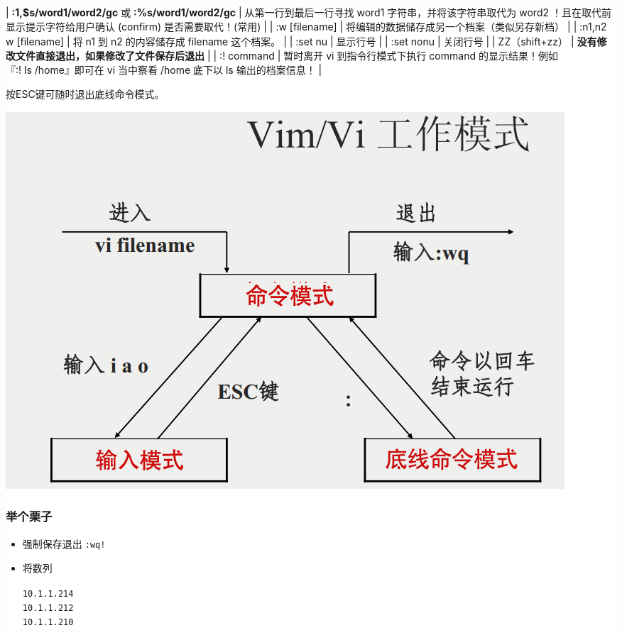 | **:1,$s/word1/word2/gc** 或 **:%s/word1/word2/gc** | 从第一行到最后一行寻找 word1 字符串，并将该字符串取代为 word2 ！且在取代前显示提示字符给用户确认 (confirm) 是否需要取代！(常用) |
| :w [filename]                                      | 将编辑的数据储存成另一个档案（类似另存新档）                 |
| :n1,n2 w [filename]                                | 将 n1 到 n2 的内容储存成 filename 这个档案。                 |
| :set nu                                            | 显示行号                                                     |
| :set nonu                                          | 关闭行号                                                     |
| ZZ（shift+zz）                                     | **没有修改文件直接退出，如果修改了文件保存后退出**           |
| :! command                                         | 暂时离开 vi 到指令行模式下执行 command 的显示结果！例如<br/>『:! ls /home』即可在 vi 当中察看 /home 底下以 ls 输出的档案信息！ |

按ESC键可随时退出底线命令模式。

![vim-vi-workmodel](./linux&mac.assets/vim-vi-workmodel.png)

### 举个栗子

+ 强制保存退出 `:wq!`

+ 将数列

  ```
  10.1.1.214 
  10.1.1.212 
  10.1.1.210
  ```
